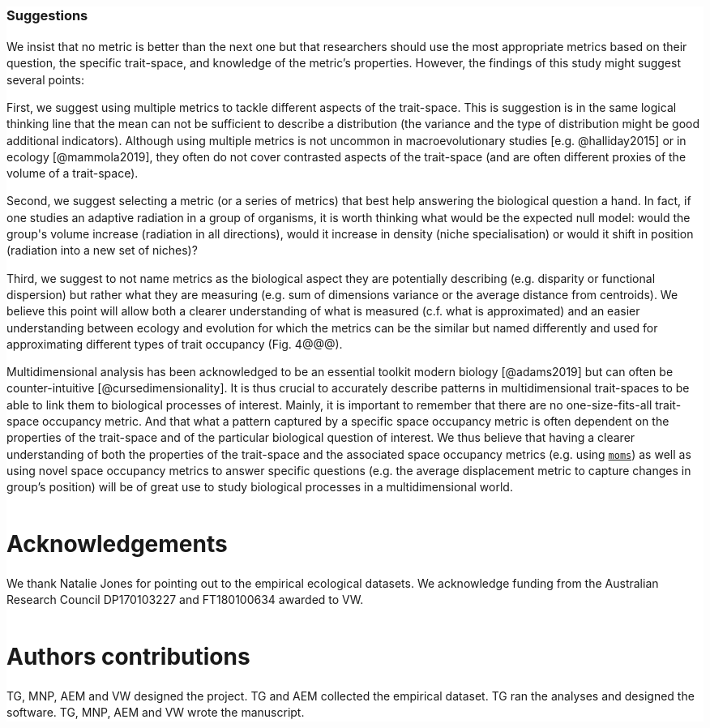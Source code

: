### Suggestions

We insist that no metric is better than the next one but that researchers should use the most appropriate metrics based on their question, the specific trait-space, and knowledge of the metric’s properties. 
However, the findings of this study might suggest several points:

First, we suggest using multiple metrics to tackle different aspects of the trait-space. 
This is suggestion is in the same logical thinking line that the mean can not be sufficient to describe a distribution (the variance and the type of distribution might be good additional indicators).
Although using multiple metrics is not uncommon in macroevolutionary studies [e.g. @halliday2015] or in ecology [@mammola2019], they often do not cover contrasted aspects of the trait-space (and are often different proxies of the volume of a trait-space).

Second, we suggest selecting a metric (or a series of metrics) that best help answering the biological question a hand.
In fact, if one studies an adaptive radiation in a group of organisms, it is worth thinking what would be the expected null model: would the group's volume increase (radiation in all directions), would it increase in density (niche specialisation) or would it shift in position (radiation into a new set of niches)?

Third, we suggest to not name metrics as the biological aspect they are potentially describing (e.g. disparity or functional dispersion) but rather what they are measuring (e.g. sum of dimensions variance or the average distance from centroids).
We believe this point will allow both a clearer understanding of what is measured (c.f. what is approximated) and an easier understanding between ecology and evolution for which the metrics can be the similar but named differently and used for approximating different types of trait occupancy (Fig. 4@@@).

Multidimensional analysis has been acknowledged to be an essential toolkit modern biology [@adams2019] but can often be counter-intuitive [@cursedimensionality].
It is thus crucial to accurately describe patterns in multidimensional trait-spaces to be able to link them to biological processes of interest.
Mainly, it is important to remember that there are no one-size-fits-all trait-space occupancy metric.
And that what a pattern captured by a specific space occupancy metric is often dependent on the properties of the trait-space and of the particular biological question of interest.
We thus believe that having a clearer understanding of both the properties of the trait-space and the associated space occupancy metrics (e.g. using [`moms`](@@@)) as well as using novel space occupancy metrics to answer specific questions (e.g. the average displacement metric to capture changes in group’s position) will be of great use to study biological processes in a multidimensional world.


# Acknowledgements

We thank Natalie Jones for pointing out to the empirical ecological datasets.
We acknowledge funding from the Australian Research Council DP170103227 and FT180100634 awarded to VW.

# Authors contributions

TG, MNP, AEM and VW designed the project.
TG and AEM collected the empirical dataset.
TG ran the analyses and designed the software.
TG, MNP, AEM and VW wrote the manuscript.
